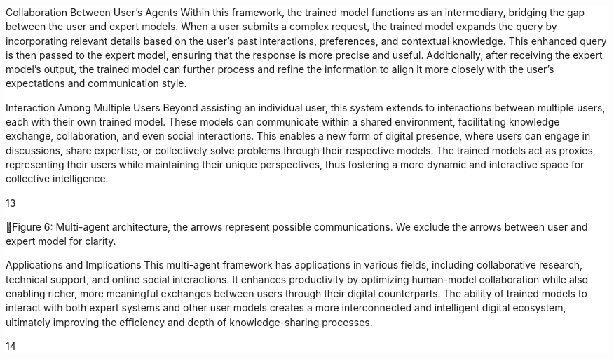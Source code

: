 Collaboration Between User’s Agents Within this framework, the trained model functions as an
intermediary, bridging the gap between the user and expert models. When a user submits a complex
request, the trained model expands the query by incorporating relevant details based on the user’s
past interactions, preferences, and contextual knowledge. This enhanced query is then passed to the
expert model, ensuring that the response is more precise and useful. Additionally, after receiving the
expert model’s output, the trained model can further process and refine the information to align it
more closely with the user’s expectations and communication style.

Interaction Among Multiple Users Beyond assisting an individual user, this system extends
to interactions between multiple users, each with their own trained model. These models can
communicate within a shared environment, facilitating knowledge exchange, collaboration, and
even social interactions. This enables a new form of digital presence, where users can engage in
discussions, share expertise, or collectively solve problems through their respective models. The
trained models act as proxies, representing their users while maintaining their unique perspectives,
thus fostering a more dynamic and interactive space for collective intelligence.

13

Figure 6: Multi-agent architecture, the arrows represent possible communications. We exclude the
arrows between user and expert model for clarity.

Applications and Implications This multi-agent framework has applications in various fields,
including collaborative research, technical support, and online social interactions.
It enhances
productivity by optimizing human-model collaboration while also enabling richer, more meaningful
exchanges between users through their digital counterparts. The ability of trained models to interact
with both expert systems and other user models creates a more interconnected and intelligent digital
ecosystem, ultimately improving the efficiency and depth of knowledge-sharing processes.

14
